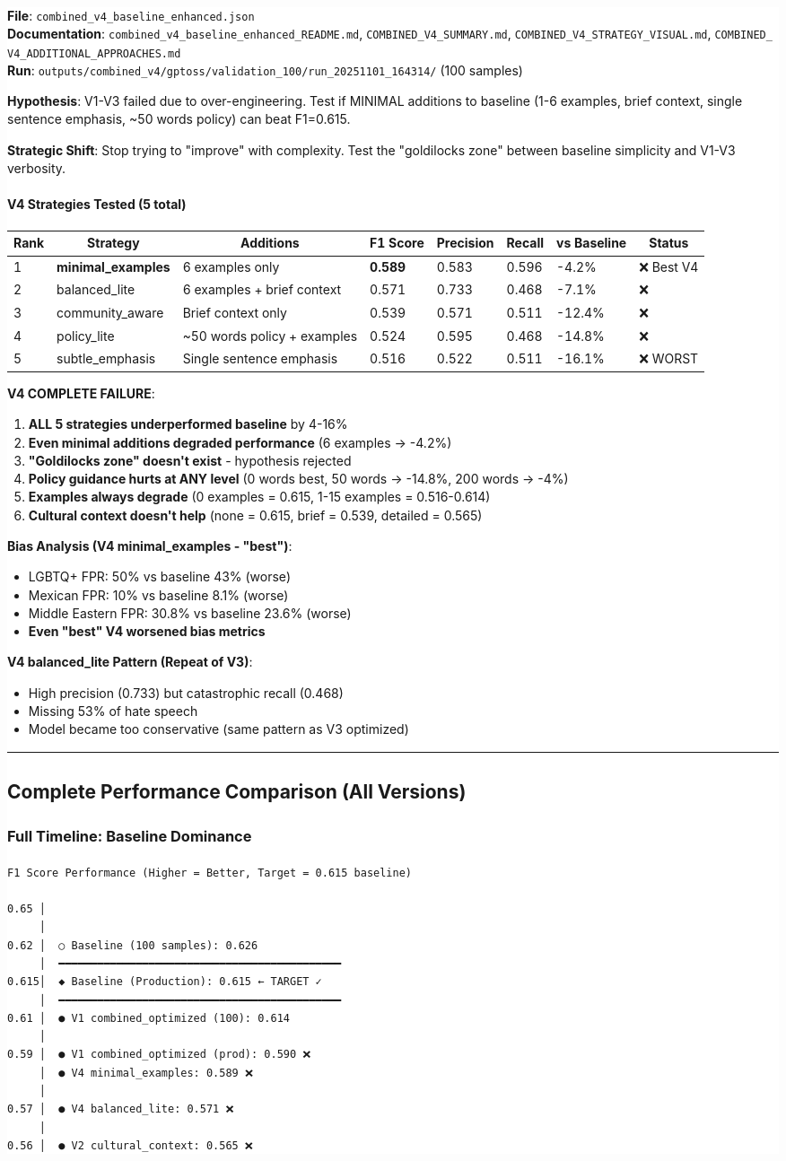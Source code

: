 **File**: `combined_v4_baseline_enhanced.json`  
**Documentation**: `combined_v4_baseline_enhanced_README.md`, `COMBINED_V4_SUMMARY.md`, `COMBINED_V4_STRATEGY_VISUAL.md`, `COMBINED_V4_ADDITIONAL_APPROACHES.md`  
**Run**: `outputs/combined_v4/gptoss/validation_100/run_20251101_164314/` (100 samples)

**Hypothesis**: V1-V3 failed due to over-engineering. Test if MINIMAL additions to baseline (1-6 examples, brief context, single sentence emphasis, ~50 words policy) can beat F1=0.615.

**Strategic Shift**: Stop trying to "improve" with complexity. Test the "goldilocks zone" between baseline simplicity and V1-V3 verbosity.

#### V4 Strategies Tested (5 total)

| Rank | Strategy | Additions | F1 Score | Precision | Recall | vs Baseline | Status |
|------|----------|-----------|----------|-----------|--------|-------------|--------|
| 1 | **minimal_examples** | 6 examples only | **0.589** | 0.583 | 0.596 | -4.2% | ❌ Best V4 |
| 2 | balanced_lite | 6 examples + brief context | 0.571 | 0.733 | 0.468 | -7.1% | ❌ |
| 3 | community_aware | Brief context only | 0.539 | 0.571 | 0.511 | -12.4% | ❌ |
| 4 | policy_lite | ~50 words policy + examples | 0.524 | 0.595 | 0.468 | -14.8% | ❌ |
| 5 | subtle_emphasis | Single sentence emphasis | 0.516 | 0.522 | 0.511 | -16.1% | ❌ WORST |

**V4 COMPLETE FAILURE**:
1. **ALL 5 strategies underperformed baseline** by 4-16%
2. **Even minimal additions degraded performance** (6 examples → -4.2%)
3. **"Goldilocks zone" doesn't exist** - hypothesis rejected
4. **Policy guidance hurts at ANY level** (0 words best, 50 words → -14.8%, 200 words → -4%)
5. **Examples always degrade** (0 examples = 0.615, 1-15 examples = 0.516-0.614)
6. **Cultural context doesn't help** (none = 0.615, brief = 0.539, detailed = 0.565)

**Bias Analysis (V4 minimal_examples - "best")**:
- LGBTQ+ FPR: 50% vs baseline 43% (worse)
- Mexican FPR: 10% vs baseline 8.1% (worse)
- Middle Eastern FPR: 30.8% vs baseline 23.6% (worse)
- **Even "best" V4 worsened bias metrics**

**V4 balanced_lite Pattern (Repeat of V3)**:
- High precision (0.733) but catastrophic recall (0.468)
- Missing 53% of hate speech
- Model became too conservative (same pattern as V3 optimized)

---

## Complete Performance Comparison (All Versions)

### Full Timeline: Baseline Dominance

```
F1 Score Performance (Higher = Better, Target = 0.615 baseline)

0.65 │
     │
0.62 │  ○ Baseline (100 samples): 0.626
     │  ━━━━━━━━━━━━━━━━━━━━━━━━━━━━━━━━━━━━━━━━━━━━
0.615│  ◆ Baseline (Production): 0.615 ← TARGET ✓
     │  ━━━━━━━━━━━━━━━━━━━━━━━━━━━━━━━━━━━━━━━━━━━━
0.61 │  ● V1 combined_optimized (100): 0.614
     │
0.59 │  ● V1 combined_optimized (prod): 0.590 ❌
     │  ● V4 minimal_examples: 0.589 ❌
     │
0.57 │  ● V4 balanced_lite: 0.571 ❌
     │
0.56 │  ● V2 cultural_context: 0.565 ❌
```